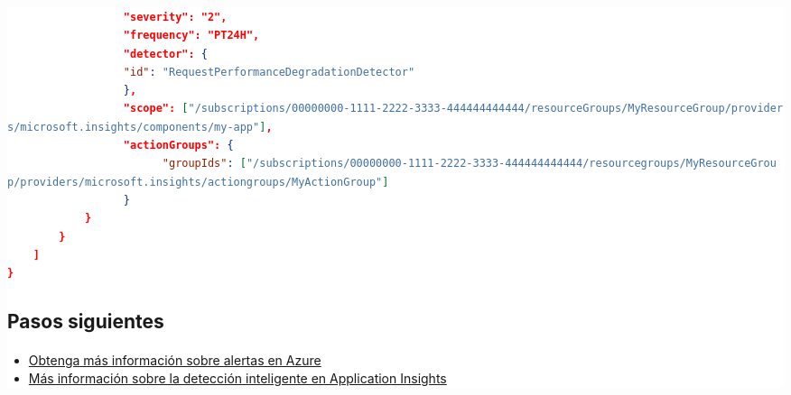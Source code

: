 ```json
                  "severity": "2",
                  "frequency": "PT24H",
                  "detector": {
                  "id": "RequestPerformanceDegradationDetector"
                  },
                  "scope": ["/subscriptions/00000000-1111-2222-3333-444444444444/resourceGroups/MyResourceGroup/providers/microsoft.insights/components/my-app"],
                  "actionGroups": {
                        "groupIds": ["/subscriptions/00000000-1111-2222-3333-444444444444/resourcegroups/MyResourceGroup/providers/microsoft.insights/actiongroups/MyActionGroup"]
                  }
            }
        }
    ]
}
```



## <a name="next-steps"></a>Pasos siguientes

- [Obtenga más información sobre alertas en Azure](./alerts-overview.md)
- [Más información sobre la detección inteligente en Application Insights](../app/proactive-diagnostics.md)

